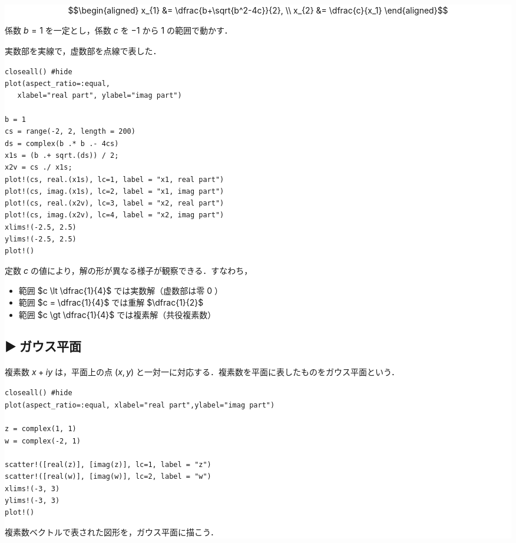```math
\begin{aligned}
x_{1} &= \dfrac{b+\sqrt{b^2-4c}}{2}, \\
x_{2} &= \dfrac{c}{x_1}
\end{aligned}
```

係数 $b=1$ を一定とし，係数 $c$ を $-1$ から $1$ の範囲で動かす．

実数部を実線で，虚数部を点線で表した．

```@example ch014
closeall() #hide
plot(aspect_ratio=:equal,
   xlabel="real part", ylabel="imag part")

b = 1
cs = range(-2, 2, length = 200)
ds = complex(b .* b .- 4cs)
x1s = (b .+ sqrt.(ds)) / 2;
x2v = cs ./ x1s;
plot!(cs, real.(x1s), lc=1, label = "x1, real part")
plot!(cs, imag.(x1s), lc=2, label = "x1, imag part")
plot!(cs, real.(x2v), lc=3, label = "x2, real part")
plot!(cs, imag.(x2v), lc=4, label = "x2, imag part")
xlims!(-2.5, 2.5)
ylims!(-2.5, 2.5)
plot!()
```


定数 $c$ の値により，解の形が異なる様子が観察できる．すなわち，
* 範囲 $c \lt \dfrac{1}{4}$ では実数解（虚数部は零 $0$ ）
* 範囲 $c = \dfrac{1}{4}$ では重解 $\dfrac{1}{2}$
* 範囲 $c \gt \dfrac{1}{4}$ では複素解（共役複素数）

## ▶ ガウス平面

複素数 $x + i y$ は，平面上の点 $(x,y)$ と一対一に対応する．複素数を平面に表したものをガウス平面という．

```@example ch014
closeall() #hide
plot(aspect_ratio=:equal, xlabel="real part",ylabel="imag part")

z = complex(1, 1)
w = complex(-2, 1)

scatter!([real(z)], [imag(z)], lc=1, label = "z")
scatter!([real(w)], [imag(w)], lc=2, label = "w")
xlims!(-3, 3)
ylims!(-3, 3)
plot!()
```

複素数ベクトルで表された図形を，ガウス平面に描こう．
